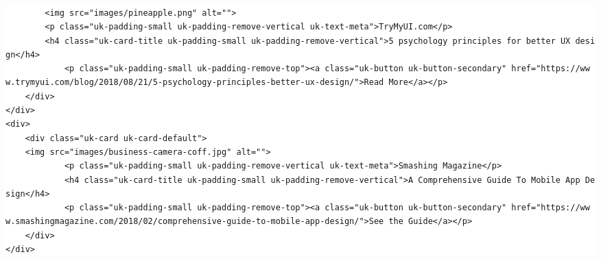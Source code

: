             <img src="images/pineapple.png" alt="">
            <p class="uk-padding-small uk-padding-remove-vertical uk-text-meta">TryMyUI.com</p>
            <h4 class="uk-card-title uk-padding-small uk-padding-remove-vertical">5 psychology principles for better UX design</h4>
                <p class="uk-padding-small uk-padding-remove-top"><a class="uk-button uk-button-secondary" href="https://www.trymyui.com/blog/2018/08/21/5-psychology-principles-better-ux-design/">Read More</a></p>
        </div>
    </div>
    <div>
        <div class="uk-card uk-card-default">
        <img src="images/business-camera-coff.jpg" alt="">
                <p class="uk-padding-small uk-padding-remove-vertical uk-text-meta">Smashing Magazine</p>
                <h4 class="uk-card-title uk-padding-small uk-padding-remove-vertical">A Comprehensive Guide To Mobile App Design</h4>
                <p class="uk-padding-small uk-padding-remove-top"><a class="uk-button uk-button-secondary" href="https://www.smashingmagazine.com/2018/02/comprehensive-guide-to-mobile-app-design/">See the Guide</a></p>
        </div>
    </div>
</div>
